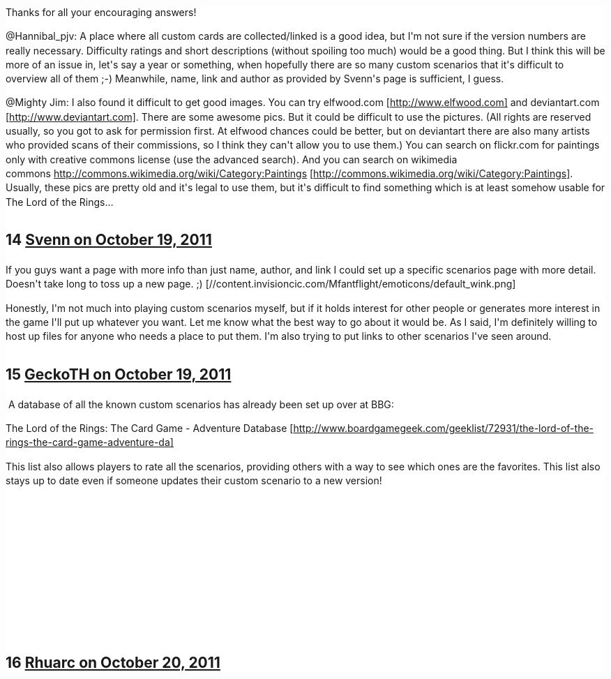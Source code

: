 Thanks for all your encouraging answers!

@Hannibal_pjv: A place where all custom cards are collected/linked is a good idea, but I'm not sure if the version numbers are really necessary. Difficulty ratings and short descriptions (without spoiling too much) would be a good thing. But I think this will be more of an issue in, let's say a year or something, when hopefully there are so many custom scenarios that it's difficult to overview all of them ;-) Meanwhile, name, link and author as provided by Svenn's page is sufficient, I guess.

@Mighty Jim: I also found it difficult to get good images. You can try elfwood.com [http://www.elfwood.com] and deviantart.com [http://www.deviantart.com]. There are some awesome pics. But it could be difficult to use the pictures. (All rights are reserved usually, so you got to ask for permission first. At elfwood chances could be better, but on deviantart there are also many artists who provided scans of their commissions, so I think they can't allow you to use them.) You can search on flickr.com for paintings only with creative commons license (use the advanced search). And you can search on wikimedia commons http://commons.wikimedia.org/wiki/Category:Paintings [http://commons.wikimedia.org/wiki/Category:Paintings]. Usually, these pics are pretty old and it's legal to use them, but it's difficult to find something which is at least somehow usable for The Lord of the Rings...

## 14 [Svenn on October 19, 2011](https://community.fantasyflightgames.com/topic/54871-new-plug-in-for-creating-homebrew-cards/?do=findComment&comment=544339)

If you guys want a page with more info than just name, author, and link I could set up a specific scenarios page with more detail. Doesn't take long to toss up a new page. ;) [//content.invisioncic.com/Mfantflight/emoticons/default_wink.png]

Honestly, I'm not much into playing custom scenarios myself, but if it holds interest for other people or generates more interest in the game I'll put up whatever you want. Let me know what the best way to go about it would be. As I said, I'm definitely willing to host up files for anyone who needs a place to put them. I'm also trying to put links to other scenarios I've seen around.

## 15 [GeckoTH on October 19, 2011](https://community.fantasyflightgames.com/topic/54871-new-plug-in-for-creating-homebrew-cards/?do=findComment&comment=544448)

 A database of all the known custom scenarios has already been set up over at BBG:

The Lord of the Rings: The Card Game - Adventure Database [http://www.boardgamegeek.com/geeklist/72931/the-lord-of-the-rings-the-card-game-adventure-da]

This list also allows players to rate all the scenarios, providing others with a way to see which ones are the favorites. This list also stays up to date even if someone updates their custom scenario to a new version!

 

 

 

 

 

 

## 16 [Rhuarc on October 20, 2011](https://community.fantasyflightgames.com/topic/54871-new-plug-in-for-creating-homebrew-cards/?do=findComment&comment=544619)
